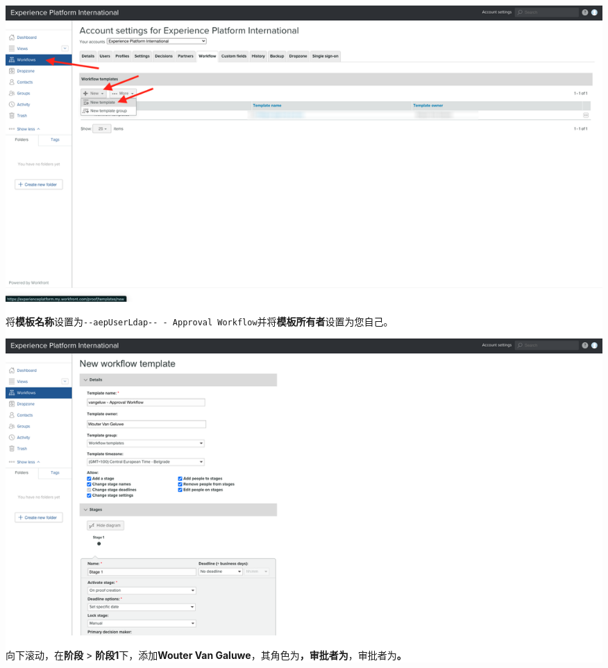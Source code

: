 ![WF](./images/wfp2.png)

将&#x200B;**模板名称**&#x200B;设置为`--aepUserLdap-- - Approval Workflow`并将&#x200B;**模板所有者**&#x200B;设置为您自己。

![WF](./images/wfp3.png)

向下滚动，在&#x200B;**阶段** > **阶段1**&#x200B;下，添加&#x200B;**Wouter Van Galuwe**，其角色为&#x200B;**，审批者为**，审批者为&#x200B;**。**
